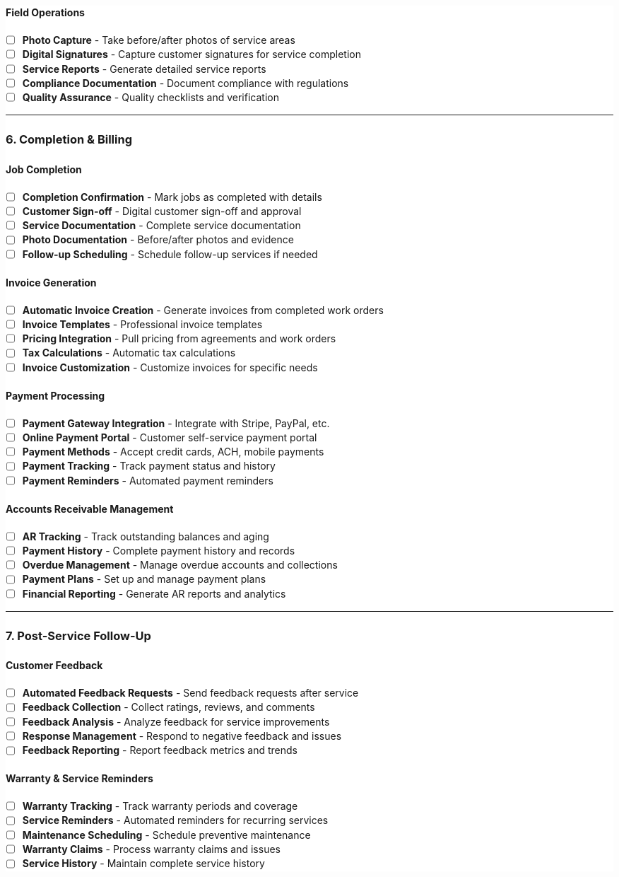 #### **Field Operations**
- [ ] **Photo Capture** - Take before/after photos of service areas
- [ ] **Digital Signatures** - Capture customer signatures for service completion
- [ ] **Service Reports** - Generate detailed service reports
- [ ] **Compliance Documentation** - Document compliance with regulations
- [ ] **Quality Assurance** - Quality checklists and verification

---

### **6. Completion & Billing**

#### **Job Completion**
- [ ] **Completion Confirmation** - Mark jobs as completed with details
- [ ] **Customer Sign-off** - Digital customer sign-off and approval
- [ ] **Service Documentation** - Complete service documentation
- [ ] **Photo Documentation** - Before/after photos and evidence
- [ ] **Follow-up Scheduling** - Schedule follow-up services if needed

#### **Invoice Generation**
- [ ] **Automatic Invoice Creation** - Generate invoices from completed work orders
- [ ] **Invoice Templates** - Professional invoice templates
- [ ] **Pricing Integration** - Pull pricing from agreements and work orders
- [ ] **Tax Calculations** - Automatic tax calculations
- [ ] **Invoice Customization** - Customize invoices for specific needs

#### **Payment Processing**
- [ ] **Payment Gateway Integration** - Integrate with Stripe, PayPal, etc.
- [ ] **Online Payment Portal** - Customer self-service payment portal
- [ ] **Payment Methods** - Accept credit cards, ACH, mobile payments
- [ ] **Payment Tracking** - Track payment status and history
- [ ] **Payment Reminders** - Automated payment reminders

#### **Accounts Receivable Management**
- [ ] **AR Tracking** - Track outstanding balances and aging
- [ ] **Payment History** - Complete payment history and records
- [ ] **Overdue Management** - Manage overdue accounts and collections
- [ ] **Payment Plans** - Set up and manage payment plans
- [ ] **Financial Reporting** - Generate AR reports and analytics

---

### **7. Post-Service Follow-Up**

#### **Customer Feedback**
- [ ] **Automated Feedback Requests** - Send feedback requests after service
- [ ] **Feedback Collection** - Collect ratings, reviews, and comments
- [ ] **Feedback Analysis** - Analyze feedback for service improvements
- [ ] **Response Management** - Respond to negative feedback and issues
- [ ] **Feedback Reporting** - Report feedback metrics and trends

#### **Warranty & Service Reminders**
- [ ] **Warranty Tracking** - Track warranty periods and coverage
- [ ] **Service Reminders** - Automated reminders for recurring services
- [ ] **Maintenance Scheduling** - Schedule preventive maintenance
- [ ] **Warranty Claims** - Process warranty claims and issues
- [ ] **Service History** - Maintain complete service history
